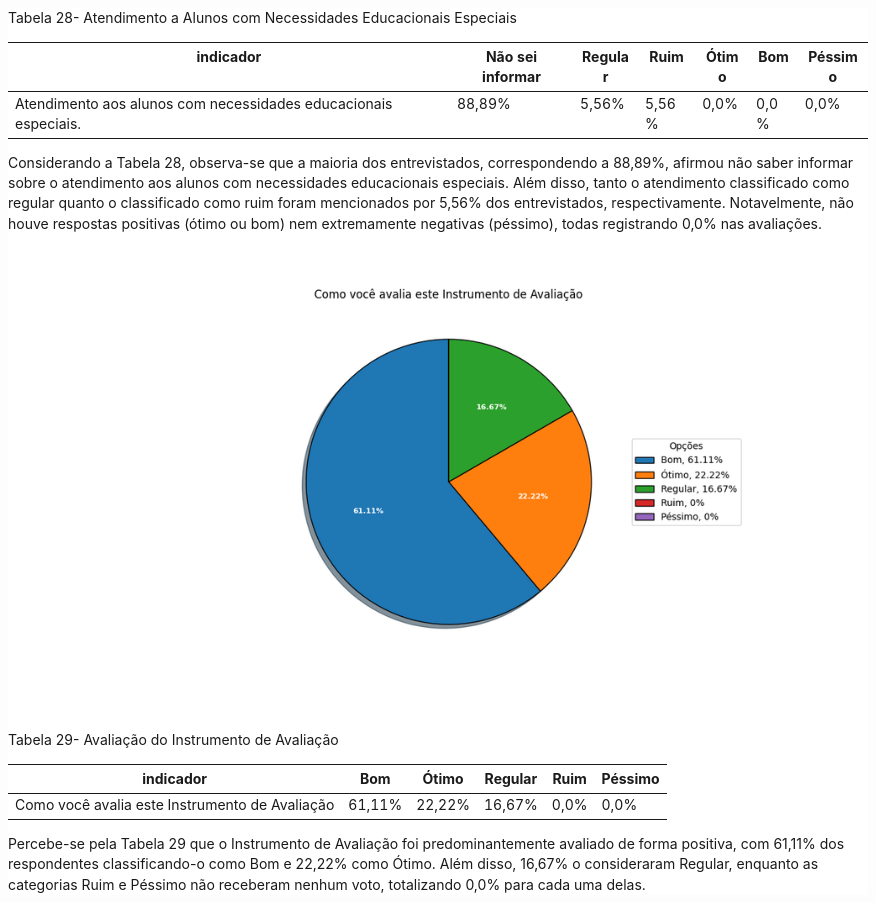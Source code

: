 Tabela 28- Atendimento a Alunos com Necessidades Educacionais Especiais 

| indicador | Não sei informar | Regular | Ruim | Ótimo | Bom | Péssimo | 
|---|---|---|---|---|---|---| 
| Atendimento aos alunos com necessidades educacionais especiais. | 88,89% |  5,56% |  5,56% |  0,0% |  0,0% |  0,0% | 
 
Considerando a Tabela 28, observa-se que a maioria dos entrevistados, correspondendo a 88,89%, afirmou não saber informar sobre o atendimento aos alunos com necessidades educacionais especiais. Além disso, tanto o atendimento classificado como regular quanto o classificado como ruim foram mencionados por 5,56% dos entrevistados, respectivamente. Notavelmente, não houve respostas positivas (ótimo ou bom) nem extremamente negativas (péssimo), todas registrando 0,0% nas avaliações.


![Avaliação do Instrumento de Avaliação](Figura_Grafico/fig_1_236_1822.png 'Avaliação do Instrumento de Avaliação')

Tabela 29- Avaliação do Instrumento de Avaliação 

| indicador | Bom | Ótimo | Regular | Ruim | Péssimo | 
|---|---|---|---|---|---| 
| Como você avalia este Instrumento de Avaliação | 61,11% |  22,22% |  16,67% |  0,0% |  0,0% | 
 
Percebe-se pela Tabela 29 que o Instrumento de Avaliação foi predominantemente avaliado de forma positiva, com 61,11% dos respondentes classificando-o como Bom e 22,22% como Ótimo. Além disso, 16,67% o consideraram Regular, enquanto as categorias Ruim e Péssimo não receberam nenhum voto, totalizando 0,0% para cada uma delas.

